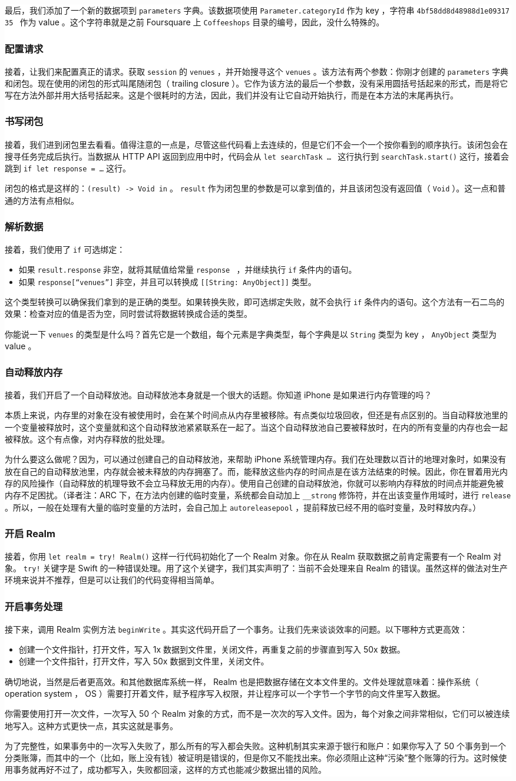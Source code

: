 最后，我们添加了一个新的数据项到 `parameters` 字典。该数据项使用 `Parameter.categoryId` 作为 key ，字符串 `4bf58dd8d48988d1e0931735 ` 作为 value 。这个字符串就是之前 Foursquare 上 `Coffeeshops` 目录的编号，因此，没什么特殊的。

### 配置请求

接着，让我们来配置真正的请求。获取 `session` 的 `venues` ，并开始搜寻这个 `venues` 。该方法有两个参数：你刚才创建的 `parameters` 字典和闭包。现在使用的闭包的形式叫尾随闭包（ trailing closure ）。它作为该方法的最后一个参数，没有采用圆括号括起来的形式，而是将它写在方法外部并用大括号括起来。这是个很耗时的方法，因此，我们并没有让它自动开始执行，而是在本方法的末尾再执行。

### 书写闭包

接着，我们进到闭包里去看看。值得注意的一点是，尽管这些代码看上去连续的，但是它们不会一个一个按你看到的顺序执行。该闭包会在搜寻任务完成后执行。当数据从 HTTP API 返回到应用中时，代码会从 `let searchTask … ` 这行执行到 `searchTask.start()` 这行，接着会跳到 `if let response = …` 这行。

闭包的格式是这样的：`(result) -> Void in` 。 `result` 作为闭包里的参数是可以拿到值的，并且该闭包没有返回值（ `Void` ）。这一点和普通的方法有点相似。

### 解析数据

接着，我们使用了 `if` 可选绑定：

-   如果 `result.response` 非空，就将其赋值给常量 `response ` ，并继续执行 `if` 条件内的语句。
-   如果 `response[“venues”]` 非空，并且可以转换成 `[[String: AnyObject]]` 类型。

这个类型转换可以确保我们拿到的是正确的类型。如果转换失败，即可选绑定失败，就不会执行 `if` 条件内的语句。这个方法有一石二鸟的效果：检查对应的值是否为空，同时尝试将数据转换成合适的类型。

你能说一下 `venues` 的类型是什么吗？首先它是一个数组，每个元素是字典类型，每个字典是以 `String` 类型为 key ， `AnyObject` 类型为 value 。

### 自动释放内存

接着，我们开启了一个自动释放池。自动释放池本身就是一个很大的话题。你知道 iPhone 是如果进行内存管理的吗？

本质上来说，内存里的对象在没有被使用时，会在某个时间点从内存里被移除。有点类似垃圾回收，但还是有点区别的。当自动释放池里的一个变量被释放时，这个变量就和这个自动释放池紧紧联系在一起了。当这个自动释放池自己要被释放时，在内的所有变量的内存也会一起被释放。这个有点像，对内存释放的批处理。

为什么要这么做呢？因为，可以通过创建自己的自动释放池，来帮助 iPhone 系统管理内存。我们在处理数以百计的地理对象时，如果没有放在自己的自动释放池里，内存就会被未释放的内存拥塞了。而，能释放这些内存的时间点是在该方法结束的时候。因此，你在冒着用光内存的风险操作（自动释放的机理导致不会立马释放无用的内存）。使用自己创建的自动释放池，你就可以影响内存释放的时间点并能避免被内存不足困扰。（译者注：ARC 下，在方法内创建的临时变量，系统都会自动加上 `__strong` 修饰符，并在出该变量作用域时，进行 `release` 。所以，一般在处理有大量的临时变量的方法时，会自己加上 `autoreleasepool` ，提前释放已经不用的临时变量，及时释放内存。）

### 开启 Realm

接着，你用 `let realm = try! Realm()` 这样一行代码初始化了一个 Realm 对象。你在从 Realm 获取数据之前肯定需要有一个 Realm 对象。 `try!` 关键字是 Swift 的一种错误处理。用了这个关键字，我们其实声明了：当前不会处理来自 Realm 的错误。虽然这样的做法对生产环境来说并不推荐，但是可以让我们的代码变得相当简单。

### 开启事务处理

接下来，调用 Realm 实例方法 `beginWrite` 。其实这代码开启了一个事务。让我们先来谈谈效率的问题。以下哪种方式更高效：

-   创建一个文件指针，打开文件，写入 1x 数据到文件里，关闭文件，再重复之前的步骤直到写入 50x 数据。
-   创建一个文件指针，打开文件，写入 50x 数据到文件里，关闭文件。

确切地说，当然是后者更高效。和其他数据库系统一样， Realm 也是把数据存储在文本文件里的。文件处理就意味着：操作系统（ operation system ， OS ）需要打开着文件，赋予程序写入权限，并让程序可以一个字节一个字节的向文件里写入数据。

你需要使用打开一次文件，一次写入 50 个 Realm 对象的方式，而不是一次次的写入文件。因为，每个对象之间非常相似，它们可以被连续地写入。这种方式更快一点，其实这就是事务。

为了完整性，如果事务中的一次写入失败了，那么所有的写入都会失败。这种机制其实来源于银行和账户：如果你写入了 50 个事务到一个分类账簿，而其中的一个（比如，账上没有钱）被证明是错误的，但是你又不能找出来。你必须阻止这种“污染”整个账簿的行为。这时候使用事务就再好不过了，成功都写入，失败都回滚，这样的方式也能减少数据出错的风险。
